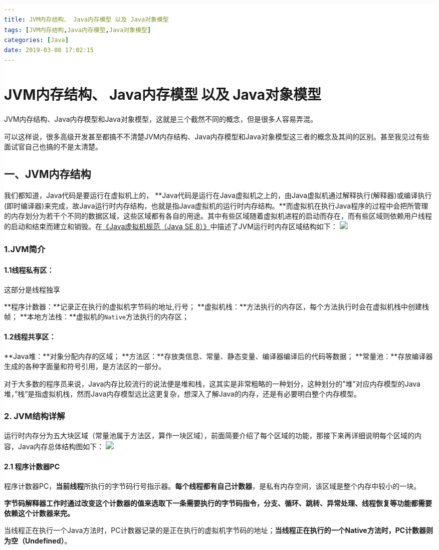 ```yaml
---
title: JVM内存结构、 Java内存模型 以及 Java对象模型
tags: [JVM内存结构,Java内存模型,Java对象模型]
categories: [Java]
date: 2019-03-08 17:02:15
---
```


# JVM内存结构、 Java内存模型 以及 Java对象模型

JVM内存结构、Java内存模型和Java对象模型，这就是三个截然不同的概念，但是很多人容易弄混。

可以这样说，很多高级开发甚至都搞不不清楚JVM内存结构、Java内存模型和Java对象模型这三者的概念及其间的区别。甚至我见过有些面试官自己也搞的不是太清楚。

## 一、JVM内存结构


我们都知道，Java代码是要运行在虚拟机上的，
**Java代码是运行在Java虚拟机之上的，由Java虚拟机通过解释执行(解释器)或编译执行(即时编译器)来完成，故Java运行时内存结构，也就是指Java虚拟机的运行时内存结构。**而虚拟机在执行Java程序的过程中会把所管理的内存划分为若干个不同的数据区域，这些区域都有各自的用途。其中有些区域随着虚拟机进程的启动而存在，而有些区域则依赖用户线程的启动和结束而建立和销毁。在[《Java虚拟机规范（Java SE 8）》](https://docs.oracle.com/javase/specs/jvms/se8/html/jvms-2.html#jvms-2.5.4)中描述了JVM运行时内存区域结构如下：
![](https://ws1.sinaimg.cn/large/007lnl1egy1g0vfh1rwz7j30m90dr3za.jpg)
### 1.JVM简介
#### 1.1线程私有区：
这部分是线程独享

**程序计数器：**记录正在执行的虚拟机字节码的地址,行号；
**虚拟机栈：**方法执行的内存区，每个方法执行时会在虚拟机栈中创建栈帧；
**本地方法栈：**虚拟机的`Native`方法执行的内存区；
#### 1.2线程共享区：

**Java堆：**对象分配内存的区域；
**方法区：**存放类信息、常量、静态变量、编译器编译后的代码等数据；
**常量池：**存放编译器生成的各种字面量和符号引用，是方法区的一部分。

对于大多数的程序员来说，Java内存比较流行的说法便是堆和栈，这其实是非常粗略的一种划分，这种划分的”堆”对应内存模型的Java堆，”栈”是指虚拟机栈，然而Java内存模型远比这更复杂，想深入了解Java的内存，还是有必要明白整个内存模型。

### 2. JVM结构详解
运行时内存分为五大块区域（常量池属于方法区，算作一块区域），前面简要介绍了每个区域的功能，那接下来再详细说明每个区域的内容，Java内存总体结构图如下：
![](https://ws1.sinaimg.cn/large/007lnl1egy1g0vfplp5bxj30m70bwwfw.jpg)
#### 2.1 程序计数器PC
程序计数器PC，**当前线程**所执行的字节码行号指示器。**每个线程都有自己计数器**，是私有内存空间，该区域是整个内存中较小的一块。

**字节码解释器工作时通过改变这个计数器的值来选取下一条需要执行的字节码指令，分支、循环、跳转、异常处理、线程恢复等功能都需要依赖这个计数器来完。**

当线程正在执行一个Java方法时，PC计数器记录的是正在执行的虚拟机字节码的地址；**当线程正在执行的一个Native方法时，PC计数器则为空（Undefined）**。
